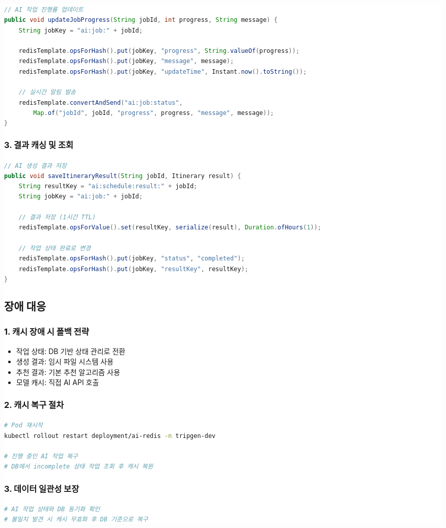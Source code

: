 ```java
// AI 작업 진행률 업데이트
public void updateJobProgress(String jobId, int progress, String message) {
    String jobKey = "ai:job:" + jobId;
    
    redisTemplate.opsForHash().put(jobKey, "progress", String.valueOf(progress));
    redisTemplate.opsForHash().put(jobKey, "message", message);
    redisTemplate.opsForHash().put(jobKey, "updateTime", Instant.now().toString());
    
    // 실시간 알림 발송
    redisTemplate.convertAndSend("ai:job:status", 
        Map.of("jobId", jobId, "progress", progress, "message", message));
}
```

### 3. 결과 캐싱 및 조회

```java
// AI 생성 결과 저장
public void saveItineraryResult(String jobId, Itinerary result) {
    String resultKey = "ai:schedule:result:" + jobId;
    String jobKey = "ai:job:" + jobId;
    
    // 결과 저장 (1시간 TTL)
    redisTemplate.opsForValue().set(resultKey, serialize(result), Duration.ofHours(1));
    
    // 작업 상태 완료로 변경
    redisTemplate.opsForHash().put(jobKey, "status", "completed");
    redisTemplate.opsForHash().put(jobKey, "resultKey", resultKey);
}
```

## 장애 대응

### 1. 캐시 장애 시 폴백 전략
- 작업 상태: DB 기반 상태 관리로 전환
- 생성 결과: 임시 파일 시스템 사용
- 추천 결과: 기본 추천 알고리즘 사용
- 모델 캐시: 직접 AI API 호출

### 2. 캐시 복구 절차
```bash
# Pod 재시작
kubectl rollout restart deployment/ai-redis -n tripgen-dev

# 진행 중인 AI 작업 복구
# DB에서 incomplete 상태 작업 조회 후 캐시 복원
```

### 3. 데이터 일관성 보장
```bash
# AI 작업 상태와 DB 동기화 확인
# 불일치 발견 시 캐시 무효화 후 DB 기준으로 복구
```
